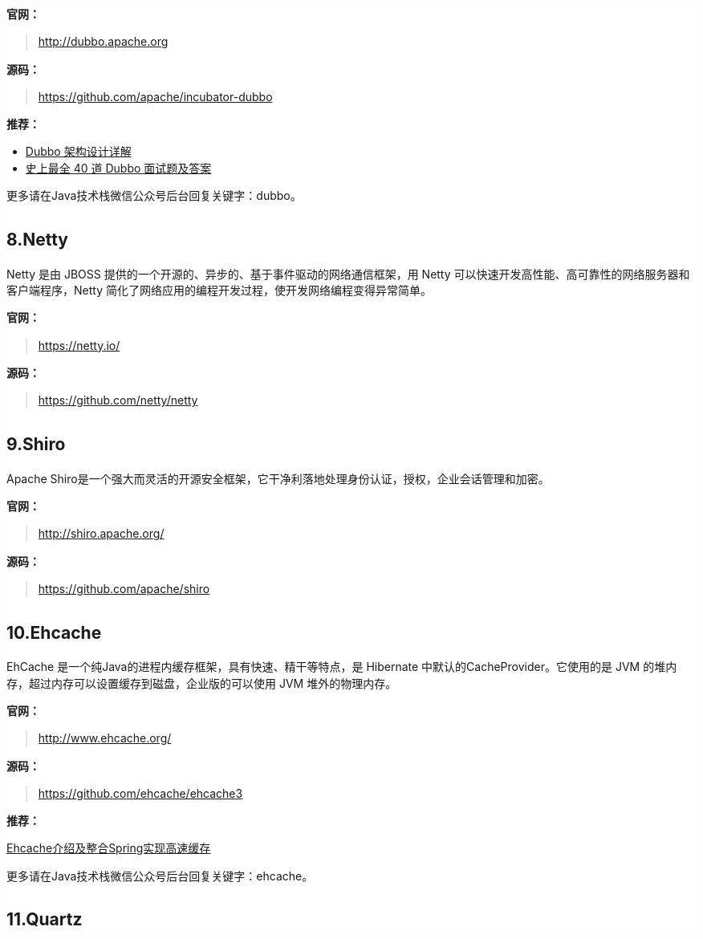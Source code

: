**官网：**

> http://dubbo.apache.org

**源码：**

> https://github.com/apache/incubator-dubbo

**推荐：**

- [Dubbo 架构设计详解](https://mp.weixin.qq.com/s/q8S3Ihas0KXVMfbdNjau0w)
- [史上最全 40 道 Dubbo 面试题及答案](https://mp.weixin.qq.com/s/PdWRHgm83XwPYP08KnkIsw)

更多请在Java技术栈微信公众号后台回复关键字：dubbo。

## 8.Netty

Netty 是由 JBOSS 提供的一个开源的、异步的、基于事件驱动的网络通信框架，用 Netty 可以快速开发高性能、高可靠性的网络服务器和客户端程序，Netty 简化了网络应用的编程开发过程，使开发网络编程变得异常简单。

**官网：**

> https://netty.io/

**源码：**

> https://github.com/netty/netty

## 9.Shiro

Apache Shiro是一个强大而灵活的开源安全框架，它干净利落地处理身份认证，授权，企业会话管理和加密。

**官网：**

> http://shiro.apache.org/

**源码：**

> https://github.com/apache/shiro

## 10.Ehcache

EhCache 是一个纯Java的进程内缓存框架，具有快速、精干等特点，是 Hibernate 中默认的CacheProvider。它使用的是 JVM 的堆内存，超过内存可以设置缓存到磁盘，企业版的可以使用 JVM 堆外的物理内存。

**官网：**

> http://www.ehcache.org/

**源码：**

> https://github.com/ehcache/ehcache3

**推荐：**

[Ehcache介绍及整合Spring实现高速缓存](https://mp.weixin.qq.com/s/FqstzO4u_kwH79B2YD83Aw)

更多请在Java技术栈微信公众号后台回复关键字：ehcache。

## 11.Quartz
